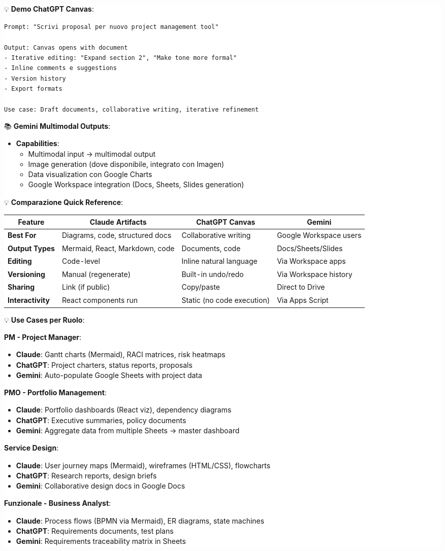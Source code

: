 💡 **Demo ChatGPT Canvas**:
```
Prompt: "Scrivi proposal per nuovo project management tool"

Output: Canvas opens with document
- Iterative editing: "Expand section 2", "Make tone more formal"
- Inline comments e suggestions
- Version history
- Export formats

Use case: Draft documents, collaborative writing, iterative refinement
```

📚 **Gemini Multimodal Outputs**:
- **Capabilities**:
  - Multimodal input → multimodal output
  - Image generation (dove disponibile, integrato con Imagen)
  - Data visualization con Google Charts
  - Google Workspace integration (Docs, Sheets, Slides generation)

💡 **Comparazione Quick Reference**:

| Feature | Claude Artifacts | ChatGPT Canvas | Gemini |
|---------|------------------|----------------|--------|
| **Best For** | Diagrams, code, structured docs | Collaborative writing | Google Workspace users |
| **Output Types** | Mermaid, React, Markdown, code | Documents, code | Docs/Sheets/Slides |
| **Editing** | Code-level | Inline natural language | Via Workspace apps |
| **Versioning** | Manual (regenerate) | Built-in undo/redo | Via Workspace history |
| **Sharing** | Link (if public) | Copy/paste | Direct to Drive |
| **Interactivity** | React components run | Static (no code execution) | Via Apps Script |

💡 **Use Cases per Ruolo**:

**PM - Project Manager**:
- **Claude**: Gantt charts (Mermaid), RACI matrices, risk heatmaps
- **ChatGPT**: Project charters, status reports, proposals
- **Gemini**: Auto-populate Google Sheets with project data

**PMO - Portfolio Management**:
- **Claude**: Portfolio dashboards (React viz), dependency diagrams
- **ChatGPT**: Executive summaries, policy documents
- **Gemini**: Aggregate data from multiple Sheets → master dashboard

**Service Design**:
- **Claude**: User journey maps (Mermaid), wireframes (HTML/CSS), flowcharts
- **ChatGPT**: Research reports, design briefs
- **Gemini**: Collaborative design docs in Google Docs

**Funzionale - Business Analyst**:
- **Claude**: Process flows (BPMN via Mermaid), ER diagrams, state machines
- **ChatGPT**: Requirements documents, test plans
- **Gemini**: Requirements traceability matrix in Sheets
